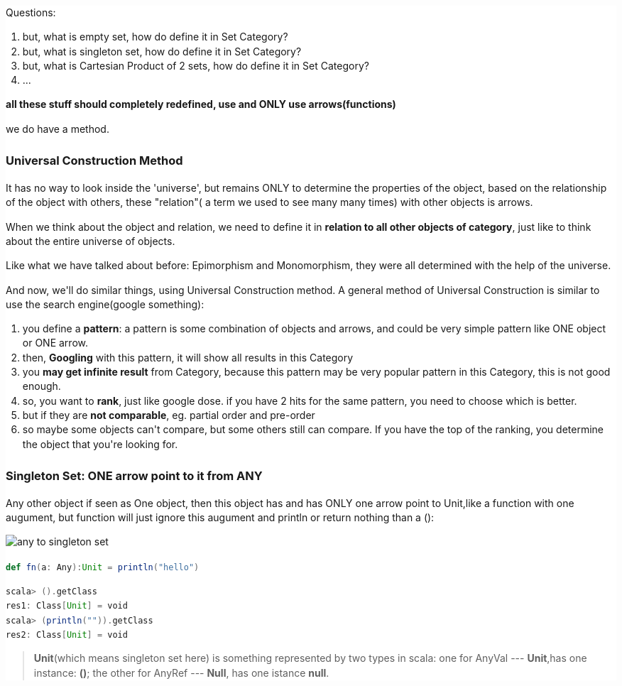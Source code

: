 Questions:
1. but, what is empty set, how do define it in Set Category?
2. but, what is singleton set, how do define it in Set Category?
3. but, what is Cartesian Product of 2 sets, how do define it in Set Category?
4. ...

**all these stuff should completely redefined, use and ONLY use arrows(functions)**

we do have a method.

### Universal Construction Method
It has no way to look inside the 'universe', but remains ONLY to determine the properties of the object, based on the relationship of the object with others, these "relation"( a term we used to see many many times) with other objects is arrows. 

When we think about the object and relation, we need to define it in **relation to all other objects of category**, just like to think about the entire universe of objects.

Like what we have talked about before: Epimorphism and Monomorphism, they were all determined with the help of the universe.

And now, we'll do similar things, using Universal Construction method. A general method of Universal Construction is similar to use the search engine(google something):
1. you define a **pattern**: a pattern is some combination of objects and arrows, and could be very simple pattern like ONE object or ONE arrow.
2. then, **Googling** with this pattern, it will show all results in this Category
3. you **may get infinite result** from Category, because this pattern may be very popular pattern in this Category, this is not good enough.
4. so, you want to **rank**, just like google dose. if you have 2 hits for the same pattern, you need to choose which is better.
5. but if they are **not comparable**, eg. partial order and pre-order
6. so maybe some objects can't compare, but some others still can compare. If you have the top of the ranking, you determine the object that you're looking for.

### Singleton Set: ONE arrow point to it from ANY
Any other object if seen as One object, then this object has and has ONLY one arrow point to Unit,like a function with one augument, but function will just ignore this augument and println or return nothing than a ():

![any to singleton set](https://i.imgur.com/QrFpE6y.jpg)

``` scala
def fn(a: Any):Unit = println("hello")
```
``` scala
scala> ().getClass
res1: Class[Unit] = void
scala> (println("")).getClass
res2: Class[Unit] = void
```
> **Unit**(which means singleton set here) is something represented by two types in scala: one for AnyVal --- **Unit**,has one instance: **()**; the other for AnyRef --- **Null**, has one istance **null**.
